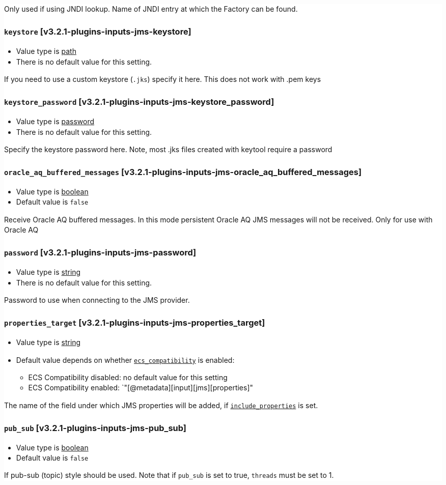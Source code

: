 Only used if using JNDI lookup. Name of JNDI entry at which the Factory can be found.


### `keystore` [v3.2.1-plugins-inputs-jms-keystore]

* Value type is [path](logstash://reference/configuration-file-structure.md#path)
* There is no default value for this setting.

If you need to use a custom keystore (`.jks`) specify it here. This does not work with .pem keys


### `keystore_password` [v3.2.1-plugins-inputs-jms-keystore_password]

* Value type is [password](logstash://reference/configuration-file-structure.md#password)
* There is no default value for this setting.

Specify the keystore password here. Note, most .jks files created with keytool require a password


### `oracle_aq_buffered_messages` [v3.2.1-plugins-inputs-jms-oracle_aq_buffered_messages]

* Value type is [boolean](logstash://reference/configuration-file-structure.md#boolean)
* Default value is `false`

Receive Oracle AQ buffered messages. In this mode persistent Oracle AQ JMS messages will not be received. Only for use with Oracle AQ


### `password` [v3.2.1-plugins-inputs-jms-password]

* Value type is [string](logstash://reference/configuration-file-structure.md#string)
* There is no default value for this setting.

Password to use when connecting to the JMS provider.


### `properties_target` [v3.2.1-plugins-inputs-jms-properties_target]

* Value type is [string](logstash://reference/configuration-file-structure.md#string)
* Default value depends on whether [`ecs_compatibility`](v3-2-1-plugins-inputs-jms.md#v3.2.1-plugins-inputs-jms-ecs_compatibility) is enabled:

    * ECS Compatibility disabled: no default value for this setting
    * ECS Compatibility enabled: `"[@metadata][input][jms][properties]"


The name of the field under which JMS properties will be added, if [`include_properties`](v3-2-1-plugins-inputs-jms.md#v3.2.1-plugins-inputs-jms-include_properties) is set.


### `pub_sub` [v3.2.1-plugins-inputs-jms-pub_sub]

* Value type is [boolean](logstash://reference/configuration-file-structure.md#boolean)
* Default value is `false`

If pub-sub (topic) style should be used.  Note that if `pub_sub` is set to true, `threads` must be set to 1.
